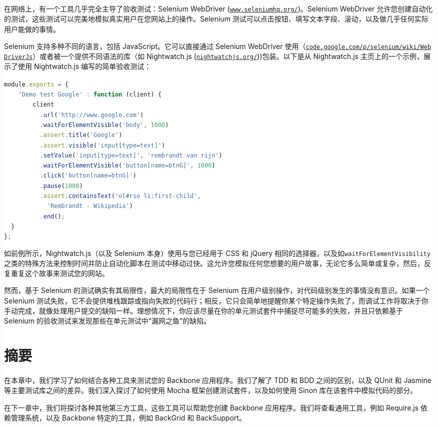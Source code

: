 在网络上，有一个工具几乎完全主导了验收测试：Selenium WebDriver ([`www.seleniumhq.org/`](http://www.seleniumhq.org/))。Selenium WebDriver 允许您创建自动化的测试，这些测试可以完美地模拟真实用户在您网站上的操作。Selenium 测试可以点击按钮、填写文本字段、滚动，以及做几乎任何实际用户能做的事情。

Selenium 支持多种不同的语言，包括 JavaScript。它可以直接通过 Selenium WebDriver 使用（[`code.google.com/p/selenium/wiki/WebDriverJs`](https://code.google.com/p/selenium/wiki/WebDriverJs)）或者被一个提供不同语法的库（如 Nightwatch.js ([`nightwatchjs.org/`](http://nightwatchjs.org/)))包装。以下是从 Nightwatch.js 主页上的一个示例，展示了使用 Nightwatch.js 编写的简单验收测试：

```js
module.exports = {
    'Demo test Google' : function (client) {
        client
          .url('http://www.google.com')
          .waitForElementVisible('body', 1000)
          .assert.title('Google')
          .assert.visible('input[type=text]')
          .setValue('input[type=text]', 'rembrandt van rijn')
          .waitForElementVisible('button[name=btnG]', 1000)
          .click('button[name=btnG]')
          .pause(1000)
          .assert.containsText('ol#rso li:first-child',
            'Rembrandt - Wikipedia')
          .end();
  }
};
```

如前例所示，Nightwatch.js（以及 Selenium 本身）使用与您已经用于 CSS 和 jQuery 相同的选择器，以及如`waitForElementVisibility`之类的特殊方法来控制时间并防止自动化脚本在测试中移动过快。这允许您模拟任何您想要的用户故事，无论它多么简单或复杂，然后，反复重复这个故事来测试您的网站。

然而，基于 Selenium 的测试确实有其局限性，最大的局限性在于 Selenium 在用户级别操作，对代码级别发生的事情没有意识。如果一个 Selenium 测试失败，它不会提供堆栈跟踪或指向失败的代码行；相反，它只会简单地提醒你某个特定操作失败了，而调试工作将取决于你手动完成，就像处理用户提交的缺陷一样。理想情况下，你应该尽量在你的单元测试套件中捕捉尽可能多的失败，并且只依赖基于 Selenium 的验收测试来发现那些在单元测试中“漏网之鱼”的缺陷。

# 摘要

在本章中，我们学习了如何结合各种工具来测试您的 Backbone 应用程序。我们了解了 TDD 和 BDD 之间的区别，以及 QUnit 和 Jasmine 等主要测试库之间的差异。我们深入探讨了如何使用 Mocha 框架创建测试套件，以及如何使用 Sinon 库在该套件中模拟代码的部分。

在下一章中，我们将探讨各种其他第三方工具，这些工具可以帮助您创建 Backbone 应用程序。我们将查看通用工具，例如 Require.js 依赖管理系统，以及 Backbone 特定的工具，例如 BackGrid 和 BackSupport。
